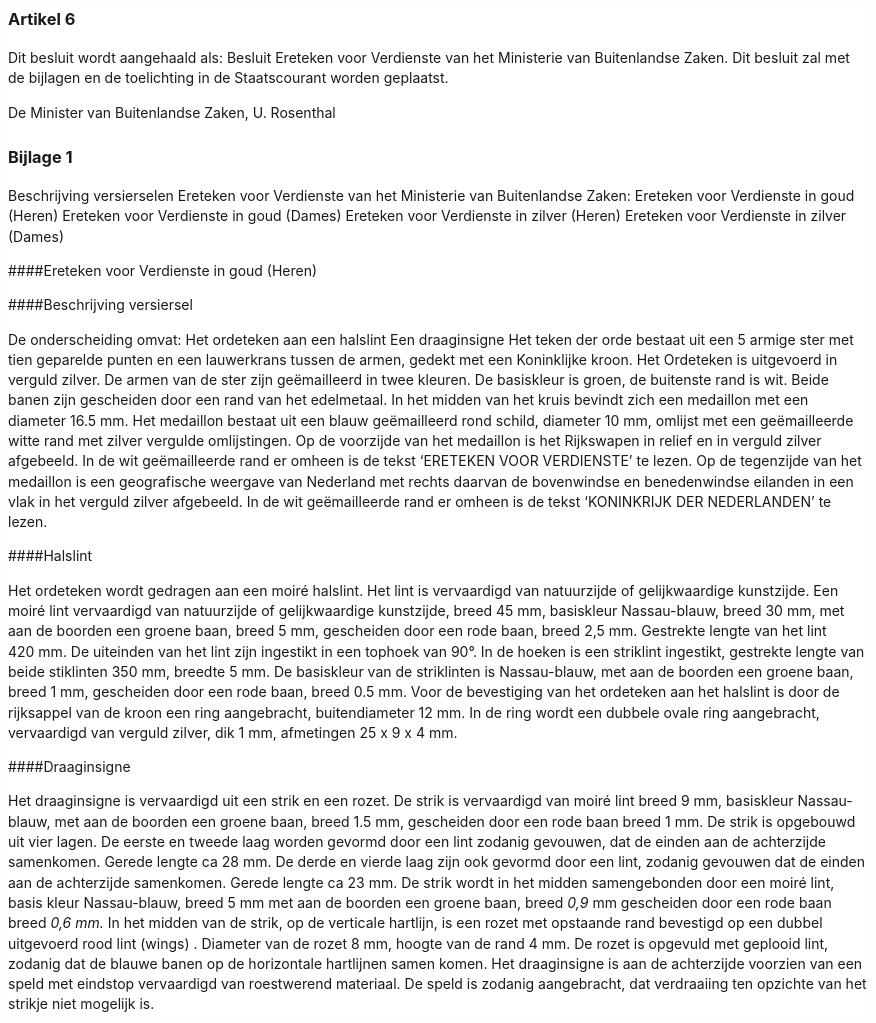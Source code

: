 ### Artikel  6  

Dit besluit wordt aangehaald als: Besluit Ereteken voor Verdienste van het Ministerie van Buitenlandse Zaken. 
Dit besluit zal met de bijlagen en de toelichting in de Staatscourant worden geplaatst.  

De 
Minister van Buitenlandse Zaken, 
U. Rosenthal    

### Bijlage  1  

Beschrijving versierselen Ereteken voor Verdienste van het Ministerie van Buitenlandse Zaken: Ereteken voor Verdienste in goud (Heren) Ereteken voor Verdienste in goud (Dames) Ereteken voor Verdienste in zilver (Heren) Ereteken voor Verdienste in zilver (Dames) 

####Ereteken voor Verdienste in goud (Heren)

####Beschrijving versiersel

De onderscheiding omvat: Het ordeteken aan een halslint Een draaginsigne Het teken der orde bestaat uit een 5 armige ster met tien geparelde punten en een lauwerkrans tussen de armen, gedekt met een Koninklijke kroon. Het Ordeteken is uitgevoerd in verguld zilver. De armen van de ster zijn geëmailleerd in twee kleuren. De basiskleur is groen, de buitenste rand is wit. Beide banen zijn gescheiden door een rand van het edelmetaal. In het midden van het kruis bevindt zich een medaillon met een diameter 16.5 mm. Het medaillon bestaat uit een blauw geëmailleerd rond schild, diameter 10 mm, omlijst met een geëmailleerde witte rand met zilver vergulde omlijstingen. Op de voorzijde van het medaillon is het Rijkswapen in relief en in verguld zilver afgebeeld. In de wit geëmailleerde rand er omheen is de tekst ‘ERETEKEN VOOR VERDIENSTE’ te lezen. Op de tegenzijde van het medaillon is een geografische weergave van Nederland met rechts daarvan de bovenwindse en benedenwindse eilanden in een vlak in het verguld zilver afgebeeld. In de wit geëmailleerde rand er omheen is de tekst ‘KONINKRIJK DER NEDERLANDEN’ te lezen. 

####Halslint

Het ordeteken wordt gedragen aan een moiré halslint. Het lint is vervaardigd van natuurzijde of gelijkwaardige kunstzijde. Een moiré lint vervaardigd van natuurzijde of gelijkwaardige kunstzijde, breed 45 mm, basiskleur Nassau-blauw, breed 30 mm, met aan de boorden een groene baan, breed 5 mm, gescheiden door een rode baan, breed 2,5 mm. Gestrekte lengte van het lint 420 mm. De uiteinden van het lint zijn ingestikt in een tophoek van 90°. In de hoeken is een striklint ingestikt, gestrekte lengte van beide stiklinten 350 mm, breedte 5 mm. De basiskleur van de striklinten is Nassau-blauw, met aan de boorden een groene baan, breed 1 mm, gescheiden door een rode baan, breed 0.5 mm. Voor de bevestiging van het ordeteken aan het halslint is door de rijksappel van de kroon een ring aangebracht, buitendiameter 12 mm. In de ring wordt een dubbele ovale ring aangebracht, vervaardigd van verguld zilver, dik 1 mm, afmetingen 25 x 9 x 4 mm. 

####Draaginsigne

Het draaginsigne is vervaardigd uit een strik en een rozet. De strik is vervaardigd van moiré lint breed 9 mm, basiskleur Nassau-blauw, met aan de boorden een groene baan, breed 1.5 mm, gescheiden door een rode baan breed 1 mm. De strik is opgebouwd uit vier lagen. De eerste en tweede laag worden gevormd door een lint zodanig gevouwen, dat de einden aan de achterzijde samenkomen. Gerede lengte ca 28 mm. De derde en vierde laag zijn ook gevormd door een lint, zodanig gevouwen dat de einden aan de achterzijde samenkomen. Gerede lengte ca 23 mm. De strik wordt in het midden samengebonden door een moiré lint, basis kleur Nassau-blauw, breed 5 mm met aan de boorden een groene baan, breed *0,9* mm gescheiden door een rode baan breed *0,6 mm.* In het midden van de strik, op de verticale hartlijn, is een rozet met opstaande rand bevestigd op een dubbel uitgevoerd rood lint (wings) . Diameter van de rozet 8 mm, hoogte van de rand 4 mm. De rozet is opgevuld met geplooid lint, zodanig dat de blauwe banen op de horizontale hartlijnen samen komen. Het draaginsigne is aan de achterzijde voorzien van een speld met eindstop vervaardigd van roestwerend materiaal. De speld is zodanig aangebracht, dat verdraaiing ten opzichte van het strikje niet mogelijk is. 
